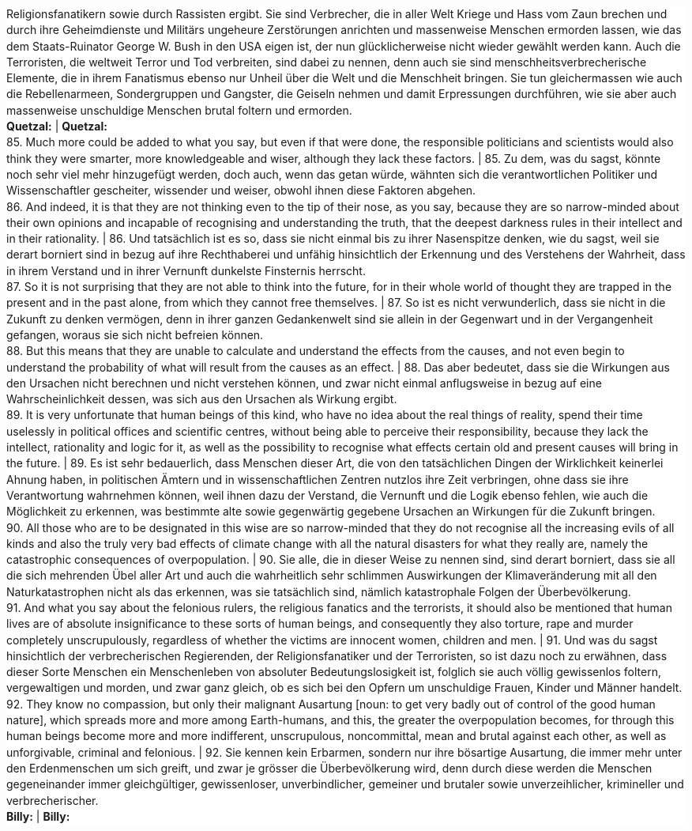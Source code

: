 Religionsfanatikern sowie durch Rassisten ergibt. Sie sind Verbrecher, die in aller Welt Kriege und Hass vom Zaun brechen und durch ihre Geheimdienste und Militärs ungeheure Zerstörungen anrichten und massenweise Menschen ermorden lassen, wie das dem Staats-Ruinator George W. Bush in den USA eigen ist, der nun glücklicherweise nicht wieder gewählt werden kann. Auch die Terroristen, die weltweit Terror und Tod verbreiten, sind dabei zu nennen, denn auch sie sind menschheitsverbrecherische Elemente, die in ihrem Fanatismus ebenso nur Unheil über die Welt und die Menschheit bringen. Sie tun gleichermassen wie auch die Rebellenarmeen, Sondergruppen und Gangster, die Geiseln nehmen und damit Erpressungen durchführen, wie sie aber auch massenweise unschuldige Menschen brutal foltern und ermorden.   
**Quetzal:** | **Quetzal:**  
85. Much more could be added to what you say, but even if that were done, the responsible politicians and scientists would also think they were smarter, more knowledgeable and wiser, although they lack these factors.  | 85. Zu dem, was du sagst, könnte noch sehr viel mehr hinzugefügt werden, doch auch, wenn das getan würde, wähnten sich die verantwortlichen Politiker und Wissenschaftler gescheiter, wissender und weiser, obwohl ihnen diese Faktoren abgehen.   
86. And indeed, it is that they are not thinking even to the tip of their nose, as you say, because they are so narrow-minded about their own opinions and incapable of recognising and understanding the truth, that the deepest darkness rules in their intellect and in their rationality.  | 86. Und tatsächlich ist es so, dass sie nicht einmal bis zu ihrer Nasenspitze denken, wie du sagst, weil sie derart borniert sind in bezug auf ihre Rechthaberei und unfähig hinsichtlich der Erkennung und des Verstehens der Wahrheit, dass in ihrem Verstand und in ihrer Vernunft dunkelste Finsternis herrscht.   
87. So it is not surprising that they are not able to think into the future, for in their whole world of thought they are trapped in the present and in the past alone, from which they cannot free themselves.  | 87. So ist es nicht verwunderlich, dass sie nicht in die Zukunft zu denken vermögen, denn in ihrer ganzen Gedankenwelt sind sie allein in der Gegenwart und in der Vergangenheit gefangen, woraus sie sich nicht befreien können.   
88. But this means that they are unable to calculate and understand the effects from the causes, and not even begin to understand the probability of what will result from the causes as an effect.  | 88. Das aber bedeutet, dass sie die Wirkungen aus den Ursachen nicht berechnen und nicht verstehen können, und zwar nicht einmal anflugsweise in bezug auf eine Wahrscheinlichkeit dessen, was sich aus den Ursachen als Wirkung ergibt.   
89. It is very unfortunate that human beings of this kind, who have no idea about the real things of reality, spend their time uselessly in political offices and scientific centres, without being able to perceive their responsibility, because they lack the intellect, rationality and logic for it, as well as the possibility to recognise what effects certain old and present causes will bring in the future.  | 89. Es ist sehr bedauerlich, dass Menschen dieser Art, die von den tatsächlichen Dingen der Wirklichkeit keinerlei Ahnung haben, in politischen Ämtern und in wissenschaftlichen Zentren nutzlos ihre Zeit verbringen, ohne dass sie ihre Verantwortung wahrnehmen können, weil ihnen dazu der Verstand, die Vernunft und die Logik ebenso fehlen, wie auch die Möglichkeit zu erkennen, was bestimmte alte sowie gegenwärtig gegebene Ursachen an Wirkungen für die Zukunft bringen.   
90. All those who are to be designated in this wise are so narrow-minded that they do not recognise all the increasing evils of all kinds and also the truly very bad effects of climate change with all the natural disasters for what they really are, namely the catastrophic consequences of overpopulation.  | 90. Sie alle, die in dieser Weise zu nennen sind, sind derart borniert, dass sie all die sich mehrenden Übel aller Art und auch die wahrheitlich sehr schlimmen Auswirkungen der Klimaveränderung mit all den Naturkatastrophen nicht als das erkennen, was sie tatsächlich sind, nämlich katastrophale Folgen der Überbevölkerung.   
91. And what you say about the felonious rulers, the religious fanatics and the terrorists, it should also be mentioned that human lives are of absolute insignificance to these sorts of human beings, and consequently they also torture, rape and murder completely unscrupulously, regardless of whether the victims are innocent women, children and men.  | 91. Und was du sagst hinsichtlich der verbrecherischen Regierenden, der Religionsfanatiker und der Terroristen, so ist dazu noch zu erwähnen, dass dieser Sorte Menschen ein Menschenleben von absoluter Bedeutungslosigkeit ist, folglich sie auch völlig gewissenlos foltern, vergewaltigen und morden, und zwar ganz gleich, ob es sich bei den Opfern um unschuldige Frauen, Kinder und Männer handelt.   
92. They know no compassion, but only their malignant Ausartung [noun: to get very badly out of control of the good human nature], which spreads more and more among Earth-humans, and this, the greater the overpopulation becomes, for through this human beings become more and more indifferent, unscrupulous, noncommittal, mean and brutal against each other, as well as unforgivable, criminal and felonious.  | 92. Sie kennen kein Erbarmen, sondern nur ihre bösartige Ausartung, die immer mehr unter den Erdenmenschen um sich greift, und zwar je grösser die Überbevölkerung wird, denn durch diese werden die Menschen gegeneinander immer gleichgültiger, gewissenloser, unverbindlicher, gemeiner und brutaler sowie unverzeihlicher, krimineller und verbrecherischer.   
**Billy:** | **Billy:**  